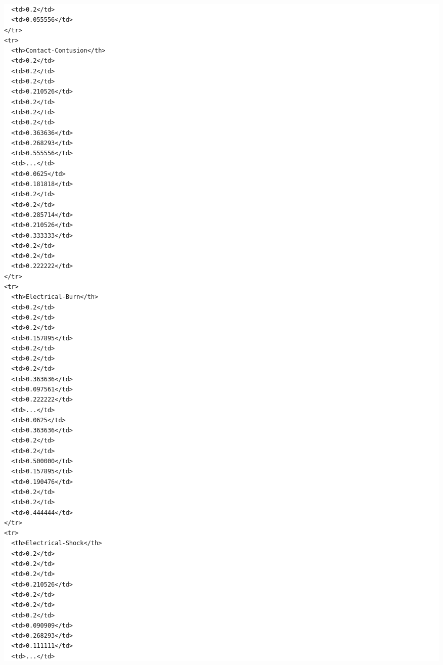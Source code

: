       <td>0.2</td>
      <td>0.055556</td>
    </tr>
    <tr>
      <th>Contact-Contusion</th>
      <td>0.2</td>
      <td>0.2</td>
      <td>0.2</td>
      <td>0.210526</td>
      <td>0.2</td>
      <td>0.2</td>
      <td>0.2</td>
      <td>0.363636</td>
      <td>0.268293</td>
      <td>0.555556</td>
      <td>...</td>
      <td>0.0625</td>
      <td>0.181818</td>
      <td>0.2</td>
      <td>0.2</td>
      <td>0.285714</td>
      <td>0.210526</td>
      <td>0.333333</td>
      <td>0.2</td>
      <td>0.2</td>
      <td>0.222222</td>
    </tr>
    <tr>
      <th>Electrical-Burn</th>
      <td>0.2</td>
      <td>0.2</td>
      <td>0.2</td>
      <td>0.157895</td>
      <td>0.2</td>
      <td>0.2</td>
      <td>0.2</td>
      <td>0.363636</td>
      <td>0.097561</td>
      <td>0.222222</td>
      <td>...</td>
      <td>0.0625</td>
      <td>0.363636</td>
      <td>0.2</td>
      <td>0.2</td>
      <td>0.500000</td>
      <td>0.157895</td>
      <td>0.190476</td>
      <td>0.2</td>
      <td>0.2</td>
      <td>0.444444</td>
    </tr>
    <tr>
      <th>Electrical-Shock</th>
      <td>0.2</td>
      <td>0.2</td>
      <td>0.2</td>
      <td>0.210526</td>
      <td>0.2</td>
      <td>0.2</td>
      <td>0.2</td>
      <td>0.090909</td>
      <td>0.268293</td>
      <td>0.111111</td>
      <td>...</td>